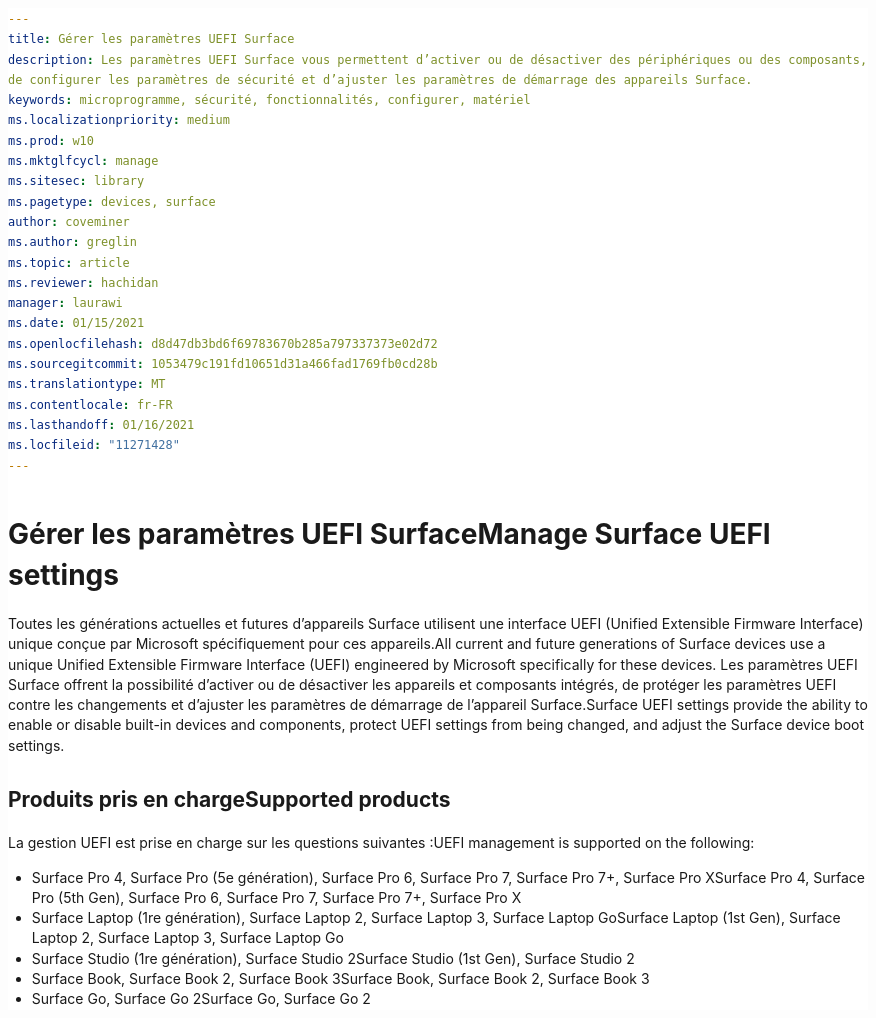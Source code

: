 ```yaml
---
title: Gérer les paramètres UEFI Surface
description: Les paramètres UEFI Surface vous permettent d’activer ou de désactiver des périphériques ou des composants, de configurer les paramètres de sécurité et d’ajuster les paramètres de démarrage des appareils Surface.
keywords: microprogramme, sécurité, fonctionnalités, configurer, matériel
ms.localizationpriority: medium
ms.prod: w10
ms.mktglfcycl: manage
ms.sitesec: library
ms.pagetype: devices, surface
author: coveminer
ms.author: greglin
ms.topic: article
ms.reviewer: hachidan
manager: laurawi
ms.date: 01/15/2021
ms.openlocfilehash: d8d47db3bd6f69783670b285a797337373e02d72
ms.sourcegitcommit: 1053479c191fd10651d31a466fad1769fb0cd28b
ms.translationtype: MT
ms.contentlocale: fr-FR
ms.lasthandoff: 01/16/2021
ms.locfileid: "11271428"
---
```

# <span data-ttu-id="3f4f2-104">Gérer les paramètres UEFI Surface</span><span class="sxs-lookup"><span data-stu-id="3f4f2-104">Manage Surface UEFI settings</span></span>

<span data-ttu-id="3f4f2-105">Toutes les générations actuelles et futures d’appareils Surface utilisent une interface UEFI (Unified Extensible Firmware Interface) unique conçue par Microsoft spécifiquement pour ces appareils.</span><span class="sxs-lookup"><span data-stu-id="3f4f2-105">All current and future generations of Surface devices use a unique Unified Extensible Firmware Interface (UEFI) engineered by Microsoft specifically for these devices.</span></span> <span data-ttu-id="3f4f2-106">Les paramètres UEFI Surface offrent la possibilité d’activer ou de désactiver les appareils et composants intégrés, de protéger les paramètres UEFI contre les changements et d’ajuster les paramètres de démarrage de l’appareil Surface.</span><span class="sxs-lookup"><span data-stu-id="3f4f2-106">Surface UEFI settings provide the ability to enable or disable built-in devices and components, protect UEFI settings from being changed, and adjust the Surface device boot settings.</span></span> 

## <span data-ttu-id="3f4f2-107">Produits pris en charge</span><span class="sxs-lookup"><span data-stu-id="3f4f2-107">Supported products</span></span>

<span data-ttu-id="3f4f2-108">La gestion UEFI est prise en charge sur les questions suivantes :</span><span class="sxs-lookup"><span data-stu-id="3f4f2-108">UEFI management is supported on the following:</span></span> 

- <span data-ttu-id="3f4f2-109">Surface Pro 4, Surface Pro (5e génération), Surface Pro 6, Surface Pro 7, Surface Pro 7+, Surface Pro X</span><span class="sxs-lookup"><span data-stu-id="3f4f2-109">Surface Pro 4, Surface Pro (5th Gen), Surface Pro 6, Surface Pro 7, Surface Pro 7+, Surface Pro X</span></span>
- <span data-ttu-id="3f4f2-110">Surface Laptop (1re génération), Surface Laptop 2, Surface Laptop 3, Surface Laptop Go</span><span class="sxs-lookup"><span data-stu-id="3f4f2-110">Surface Laptop (1st Gen), Surface Laptop 2, Surface Laptop 3, Surface Laptop Go</span></span>
- <span data-ttu-id="3f4f2-111">Surface Studio (1re génération), Surface Studio 2</span><span class="sxs-lookup"><span data-stu-id="3f4f2-111">Surface Studio (1st Gen), Surface Studio 2</span></span>
- <span data-ttu-id="3f4f2-112">Surface Book, Surface Book 2, Surface Book 3</span><span class="sxs-lookup"><span data-stu-id="3f4f2-112">Surface Book, Surface Book 2, Surface Book 3</span></span>
- <span data-ttu-id="3f4f2-113">Surface Go, Surface Go 2</span><span class="sxs-lookup"><span data-stu-id="3f4f2-113">Surface Go, Surface Go 2</span></span>
